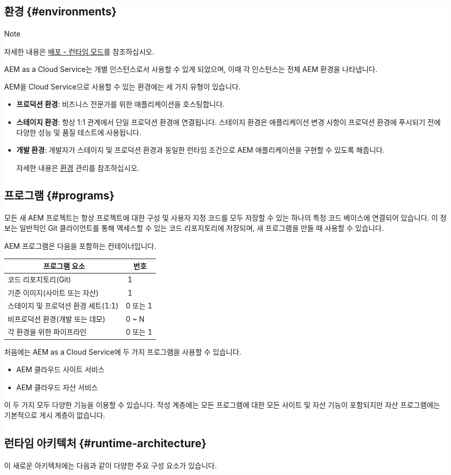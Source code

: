 ## 환경 {#environments}

>[!NOTE]
>자세한 내용은 [배포 - 런타임 모드](/help/implementing/deploying/overview.md#runmodes)를 참조하십시오.

AEM as a Cloud Service는 개별 인스턴스로서 사용할 수 있게 되었으며, 이때 각 인스턴스는 전체 AEM 환경을 나타냅니다.

AEM을 Cloud Service으로 사용할 수 있는 환경에는 세 가지 유형이 있습니다.

* **프로덕션 환경**: 비즈니스 전문가를 위한 애플리케이션을 호스팅합니다.

* **스테이지 환경**: 항상 1:1 관계에서 단일 프로덕션 환경에 연결됩니다. 스테이지 환경은 애플리케이션 변경 사항이 프로덕션 환경에 푸시되기 전에 다양한 성능 및 품질 테스트에 사용됩니다.

* **개발 환경**: 개발자가 스테이지 및 프로덕션 환경과 동일한 런타임 조건으로 AEM 애플리케이션을 구현할 수 있도록 해줍니다.

   자세한 내용은 [환경](https://experienceleague.adobe.com/docs/experience-manager-cloud-service/implementing/using-cloud-manager/manage-environments.html?lang=en#using-cloud-manager) 관리를 참조하십시오.

## 프로그램 {#programs}

모든 새 AEM 프로젝트는 항상 프로젝트에 대한 구성 및 사용자 지정 코드를 모두 저장할 수 있는 하나의 특정 코드 베이스에 연결되어 있습니다. 이 정보는 일반적인 Git 클라이언트를 통해 액세스할 수 있는 코드 리포지토리에 저장되며, 새 프로그램을 만들 때 사용할 수 있습니다.

AEM 프로그램은 다음을 포함하는 컨테이너입니다.

|  프로그램 요소 |  번호 |
|--- |--- |
| 코드 리포지토리(Git) |  1 |
| 기준 이미지(사이트 또는 자산) |  1 |
| 스테이지 및 프로덕션 환경 세트(1:1) | 0 또는 1 |
| 비프로덕션 환경(개발 또는 데모) | 0 ~ N |
| 각 환경을 위한 파이프라인 | 0 또는 1 |

처음에는 AEM as a Cloud Service에 두 가지 프로그램을 사용할 수 있습니다.

* AEM 클라우드 사이트 서비스

* AEM 클라우드 자산 서비스

이 두 가지 모두 다양한 기능을 이용할 수 있습니다. 작성 계층에는 모든 프로그램에 대한 모든 사이트 및 자산 기능이 포함되지만 자산 프로그램에는 기본적으로 게시 계층이 없습니다.

## 런타임 아키텍처 {#runtime-architecture}

이 새로운 아키텍처에는 다음과 같이 다양한 주요 구성 요소가 있습니다.


